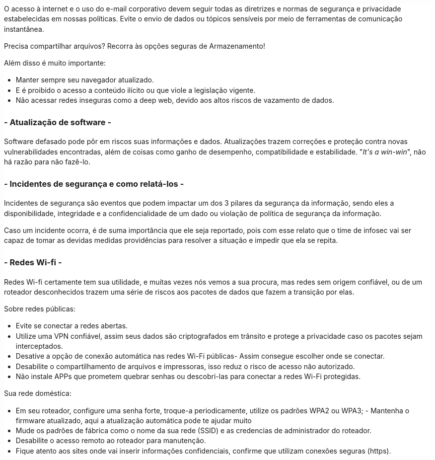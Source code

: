 O acesso à internet e o uso do e-mail corporativo devem seguir todas as diretrizes e normas de segurança e privacidade estabelecidas em nossas políticas. Evite o envio de dados ou tópicos sensíveis por meio de ferramentas de comunicação instantânea.

Precisa compartilhar arquivos? Recorra às opções seguras de Armazenamento!

Além disso é muito importante:

- Manter sempre seu navegador atualizado.
- E é proibido o acesso a conteúdo ilícito ou que viole a legislação vigente.
- Não acessar redes inseguras como a deep web, devido aos altos riscos de vazamento de dados.

### **- Atualização de software -**

Software defasado pode pôr em riscos suas informações e dados. Atualizações trazem correções e proteção contra novas vulnerabilidades encontradas, além de coisas como ganho de desempenho, compatibilidade e estabilidade. "*It's a win-win*", não há razão para não fazê-lo.

### **- Incidentes de segurança e como relatá-los -**

Incidentes de segurança são eventos que podem impactar um dos 3 pilares da segurança da informação, sendo eles a disponibilidade, integridade e a confidencialidade de um dado ou violação de política de segurança da informação.

Caso um incidente ocorra, é de suma importância que ele seja reportado, pois com esse relato que o time de infosec vai ser capaz de tomar as devidas medidas providências para resolver a situação e impedir que ela se repita.

### **- Redes Wi-fi -**

Redes Wi-fi certamente tem sua utilidade, e muitas vezes nós vemos a sua procura, mas redes sem origem confiável, ou de um roteador desconhecidos trazem uma série de riscos aos pacotes de dados que fazem a transição por elas.

Sobre redes públicas:

- Evite se conectar a redes abertas.
- Utilize uma VPN confiável, assim seus dados são criptografados em trânsito e protege a privacidade caso os pacotes sejam interceptados.
- Desative a opção de conexão automática nas redes Wi-Fi públicas- Assim consegue escolher onde se conectar.
- Desabilite o compartilhamento de arquivos e impressoras, isso reduz o risco de acesso não autorizado.
- Não instale APPs que prometem quebrar senhas ou descobri-las para conectar a redes Wi-Fi protegidas.
  
Sua rede doméstica:

- Em seu roteador, configure uma senha forte, troque-a periodicamente, utilize os padrões WPA2 ou WPA3; - Mantenha o firmware atualizado, aqui a atualização automática pode te ajudar muito
- Mude os padrões de fábrica como o nome da sua rede (SSID) e as credencias de administrador do roteador.
- Desabilite o acesso remoto ao roteador para manutenção.
- Fique atento aos sites onde vai inserir informações confidenciais, confirme que utilizam conexões seguras (https).
